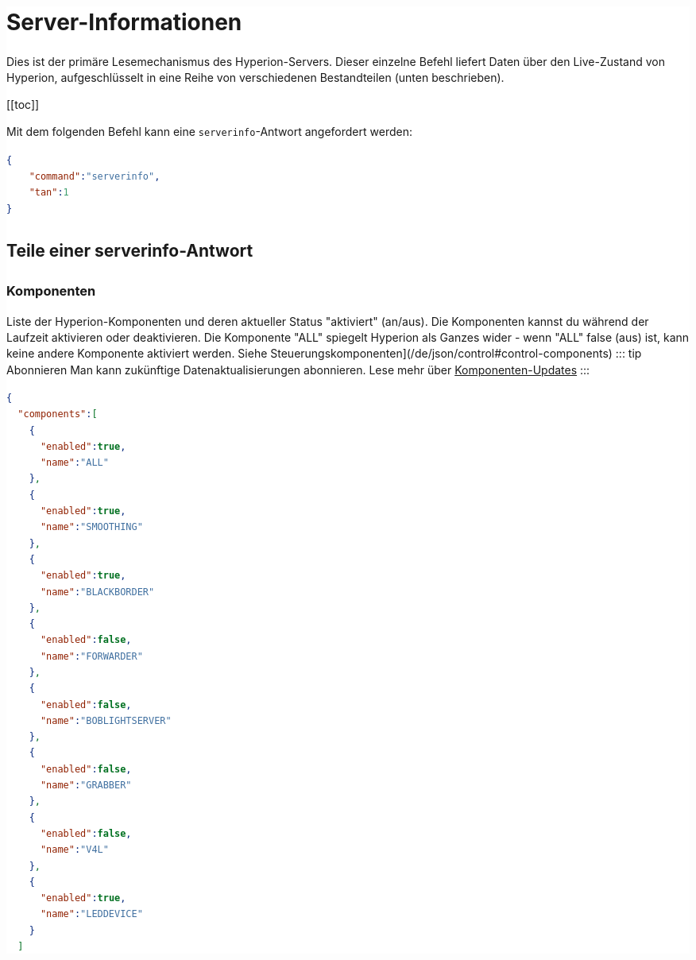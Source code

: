 # Server-Informationen
Dies ist der primäre Lesemechanismus des Hyperion-Servers. Dieser einzelne Befehl liefert Daten über den Live-Zustand von Hyperion, aufgeschlüsselt in eine Reihe von verschiedenen Bestandteilen (unten beschrieben).

[[toc]]

Mit dem folgenden Befehl kann eine `serverinfo`-Antwort angefordert werden:
```json
{
    "command":"serverinfo",
    "tan":1
}
```

## Teile einer serverinfo-Antwort

### Komponenten
Liste der Hyperion-Komponenten und deren aktueller Status "aktiviert" (an/aus). Die Komponenten kannst du während der Laufzeit aktivieren oder deaktivieren. Die Komponente "ALL" spiegelt Hyperion als Ganzes wider - wenn "ALL" false (aus) ist, kann keine andere Komponente aktiviert werden. Siehe Steuerungskomponenten](/de/json/control#control-components)
::: tip Abonnieren
Man kann zukünftige Datenaktualisierungen abonnieren. Lese mehr über [Komponenten-Updates](/de/json/subscribe#component-updates)
:::

```json
{
  "components":[
    {
      "enabled":true,
      "name":"ALL"
    },
    {
      "enabled":true,
      "name":"SMOOTHING"
    },
    {
      "enabled":true,
      "name":"BLACKBORDER"
    },
    {
      "enabled":false,
      "name":"FORWARDER"
    },
    {
      "enabled":false,
      "name":"BOBLIGHTSERVER"
    },
    {
      "enabled":false,
      "name":"GRABBER"
    },
    {
      "enabled":false,
      "name":"V4L"
    },
    {
      "enabled":true,
      "name":"LEDDEVICE"
    }
  ]
```